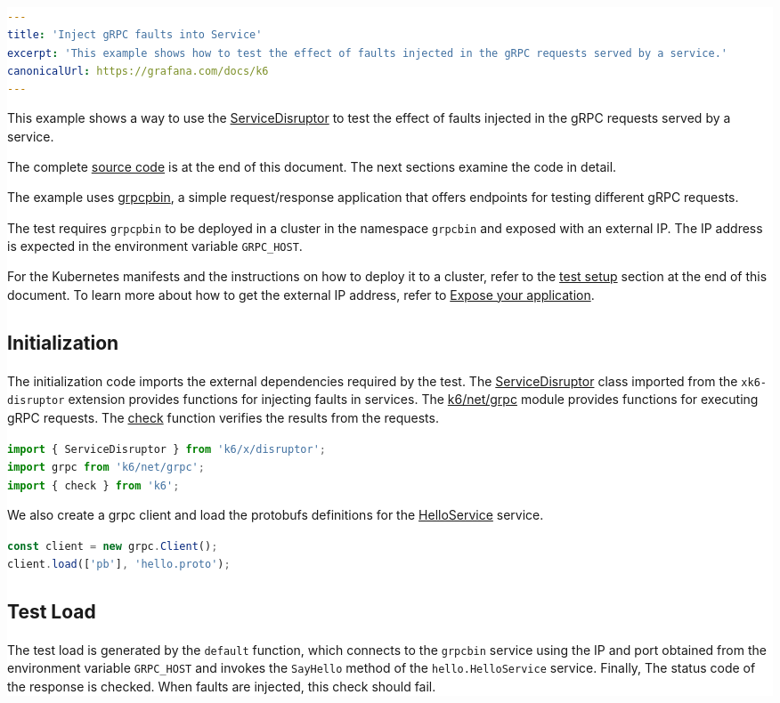 ```yaml
---
title: 'Inject gRPC faults into Service'
excerpt: 'This example shows how to test the effect of faults injected in the gRPC requests served by a service.'
canonicalUrl: https://grafana.com/docs/k6
---
```


This example shows a way to use the [ServiceDisruptor](/javascript-api/xk6-disruptor/api/servicedisruptor) to test the effect of faults injected in the gRPC requests served by a service.

The complete [source code](#source-code) is at the end of this document. The next sections examine the code in detail.

The example uses [grpcpbin](https://grpcbin.test.k6.io), a simple request/response application that offers endpoints for testing different gRPC requests.

The test requires `grpcpbin` to be deployed in a cluster in the namespace `grpcbin` and exposed with an external IP. The IP address is expected in the environment variable `GRPC_HOST`.

For the Kubernetes manifests and the instructions on how to deploy it to a cluster, refer to the [test setup](#test-setup) section at the end of this document. To learn more about how to get the external IP address, refer to [Expose your application](/javascript-api/xk6-disruptor/get-started/expose-your-application).


## Initialization

The initialization code imports the external dependencies required by the test. The [ServiceDisruptor](https://k6.io/docs/javascript-api/xk6-disruptor/api/servicedisruptor/) class imported from the `xk6-disruptor` extension provides functions for injecting faults in services. The [k6/net/grpc](https://k6.io/docs/javascript-api/k6-net-grpc/) module provides functions for executing gRPC requests. The [check](https://k6.io/docs/javascript-api/k6/check/) function verifies the results from the requests.


```javascript
import { ServiceDisruptor } from 'k6/x/disruptor';
import grpc from 'k6/net/grpc';
import { check } from 'k6';
 ```

We also create a grpc client and load the protobufs definitions for the [HelloService](https://github.com/moul/pb/blob/master/hello/hello.proto) service.


```javascript
const client = new grpc.Client();
client.load(['pb'], 'hello.proto');
```

## Test Load

The test load is generated by the `default` function, which connects to the `grpcbin` service using the IP and port obtained from the environment variable `GRPC_HOST` and invokes the `SayHello` method of the `hello.HelloService` service. Finally, The status code of the response is checked. When faults are injected, this check should fail.
